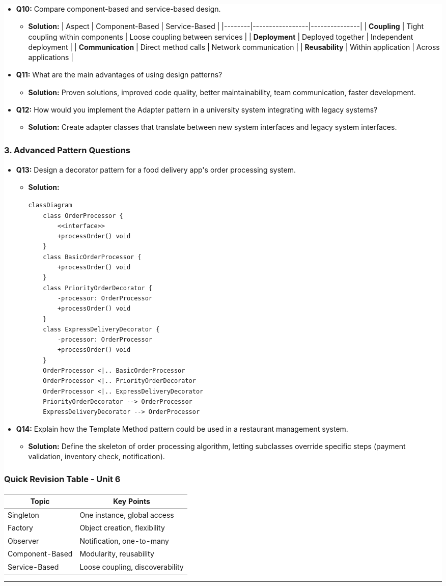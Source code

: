 - **Q10:** Compare component-based and service-based design.
  - **Solution:**
    | Aspect | Component-Based | Service-Based |
    |--------|-----------------|---------------|
    | **Coupling** | Tight coupling within components | Loose coupling between services |
    | **Deployment** | Deployed together | Independent deployment |
    | **Communication** | Direct method calls | Network communication |
    | **Reusability** | Within application | Across applications |

- **Q11:** What are the main advantages of using design patterns?
  - **Solution:** Proven solutions, improved code quality, better maintainability, team communication, faster development.

- **Q12:** How would you implement the Adapter pattern in a university system integrating with legacy systems?
  - **Solution:** Create adapter classes that translate between new system interfaces and legacy system interfaces.

### 3. Advanced Pattern Questions
- **Q13:** Design a decorator pattern for a food delivery app's order processing system.
  - **Solution:**
    ```mermaid
    classDiagram
        class OrderProcessor {
            <<interface>>
            +processOrder() void
        }
        class BasicOrderProcessor {
            +processOrder() void
        }
        class PriorityOrderDecorator {
            -processor: OrderProcessor
            +processOrder() void
        }
        class ExpressDeliveryDecorator {
            -processor: OrderProcessor
            +processOrder() void
        }
        OrderProcessor <|.. BasicOrderProcessor
        OrderProcessor <|.. PriorityOrderDecorator
        OrderProcessor <|.. ExpressDeliveryDecorator
        PriorityOrderDecorator --> OrderProcessor
        ExpressDeliveryDecorator --> OrderProcessor
    ```

- **Q14:** Explain how the Template Method pattern could be used in a restaurant management system.
  - **Solution:** Define the skeleton of order processing algorithm, letting subclasses override specific steps (payment validation, inventory check, notification).

### Quick Revision Table - Unit 6
| Topic | Key Points |
|-------|------------|
| Singleton | One instance, global access |
| Factory | Object creation, flexibility |
| Observer | Notification, one-to-many |
| Component-Based | Modularity, reusability |
| Service-Based | Loose coupling, discoverability |

---